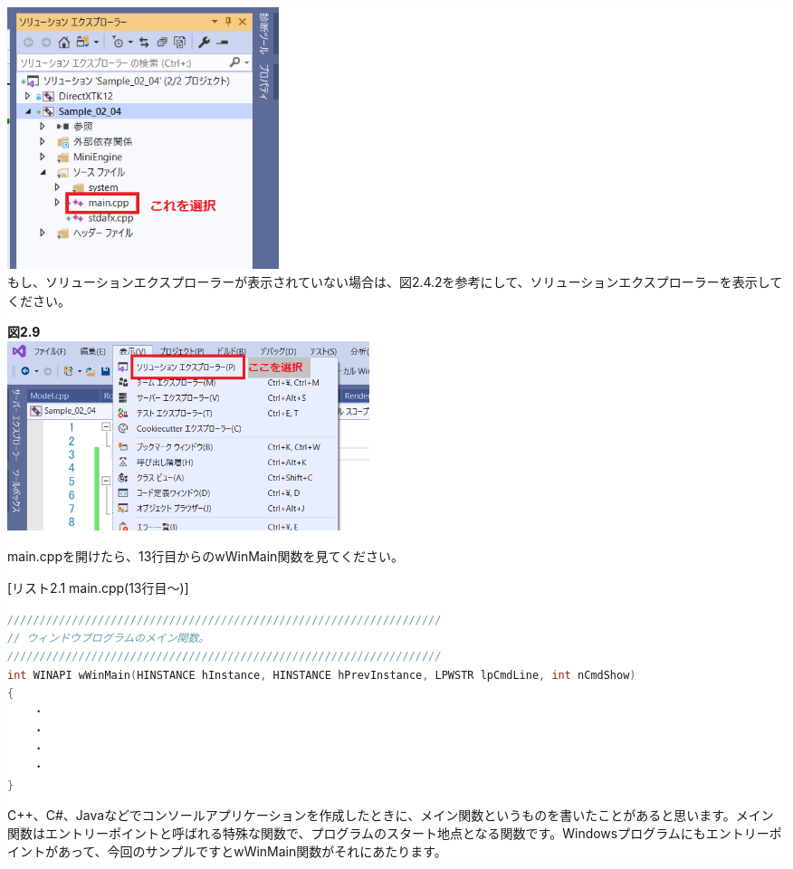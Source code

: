 <img src="fig/2_4_1_1.png" width="300"></img></br>
もし、ソリューションエクスプローラーが表示されていない場合は、図2.4.2を参考にして、ソリューションエクスプローラーを表示してください。

**図2.9**</br>
<img src="fig/2_4_1_2.png" width="400"></img></br>

main.cppを開けたら、13行目からのwWinMain関数を見てください。

[リスト2.1 main.cpp(13行目～)]
```cpp
///////////////////////////////////////////////////////////////////
// ウィンドウプログラムのメイン関数。
///////////////////////////////////////////////////////////////////
int WINAPI wWinMain(HINSTANCE hInstance, HINSTANCE hPrevInstance, LPWSTR lpCmdLine, int nCmdShow)
{
    ・
    ・
    ・
    ・
}
```
C++、C#、Javaなどでコンソールアプリケーションを作成したときに、メイン関数というものを書いたことがあると思います。メイン関数はエントリーポイントと呼ばれる特殊な関数で、プログラムのスタート地点となる関数です。Windowsプログラムにもエントリーポイントがあって、今回のサンプルですとwWinMain関数がそれにあたります。

